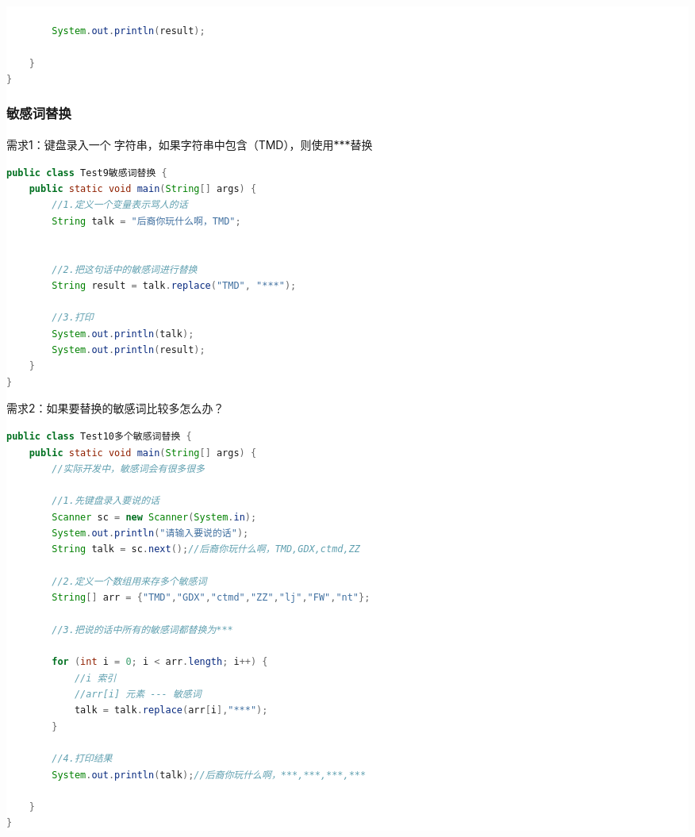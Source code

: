 ```java

        System.out.println(result);

    }
}

```

### 敏感词替换 

需求1：键盘录入一个 字符串，如果字符串中包含（TMD），则使用***替换 

```java
public class Test9敏感词替换 {
    public static void main(String[] args) {
        //1.定义一个变量表示骂人的话
        String talk = "后裔你玩什么啊，TMD";


        //2.把这句话中的敏感词进行替换
        String result = talk.replace("TMD", "***");

        //3.打印
        System.out.println(talk);
        System.out.println(result);
    }
}

```

需求2：如果要替换的敏感词比较多怎么办？

```java
public class Test10多个敏感词替换 {
    public static void main(String[] args) {
        //实际开发中，敏感词会有很多很多

        //1.先键盘录入要说的话
        Scanner sc = new Scanner(System.in);
        System.out.println("请输入要说的话");
        String talk = sc.next();//后裔你玩什么啊，TMD,GDX,ctmd,ZZ

        //2.定义一个数组用来存多个敏感词
        String[] arr = {"TMD","GDX","ctmd","ZZ","lj","FW","nt"};

        //3.把说的话中所有的敏感词都替换为***

        for (int i = 0; i < arr.length; i++) {
            //i 索引
            //arr[i] 元素 --- 敏感词
            talk = talk.replace(arr[i],"***");
        }

        //4.打印结果
        System.out.println(talk);//后裔你玩什么啊，***,***,***,***

    }
}

```
